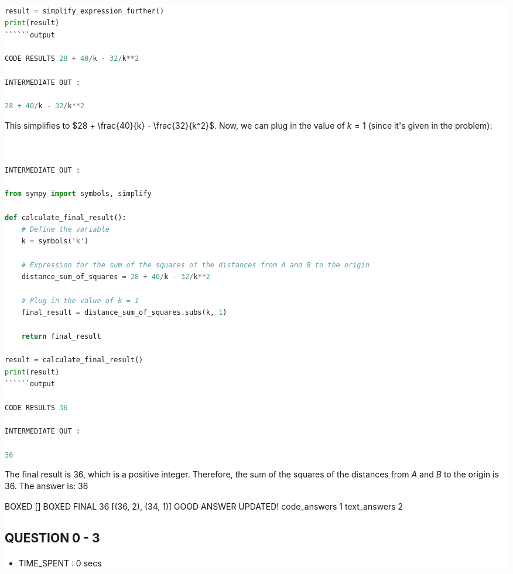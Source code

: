 ```python
result = simplify_expression_further()
print(result)
``````output

CODE RESULTS 28 + 40/k - 32/k**2

INTERMEDIATE OUT :

28 + 40/k - 32/k**2
```
This simplifies to $28 + \frac{40}{k} - \frac{32}{k^2}$. Now, we can plug in the value of $k = 1$ (since it's given in the problem):

```python


INTERMEDIATE OUT :

from sympy import symbols, simplify

def calculate_final_result():
    # Define the variable
    k = symbols('k')

    # Expression for the sum of the squares of the distances from A and B to the origin
    distance_sum_of_squares = 28 + 40/k - 32/k**2

    # Plug in the value of k = 1
    final_result = distance_sum_of_squares.subs(k, 1)

    return final_result

result = calculate_final_result()
print(result)
``````output

CODE RESULTS 36

INTERMEDIATE OUT :

36
```
The final result is $36$, which is a positive integer. Therefore, the sum of the squares of the distances from $A$ and $B$ to the origin is $36$. The answer is: $36$

BOXED []
BOXED FINAL 36
[(36, 2), (34, 1)]
GOOD ANSWER UPDATED!
code_answers 1 text_answers 2



## QUESTION 0 - 3 
- TIME_SPENT : 0 secs

